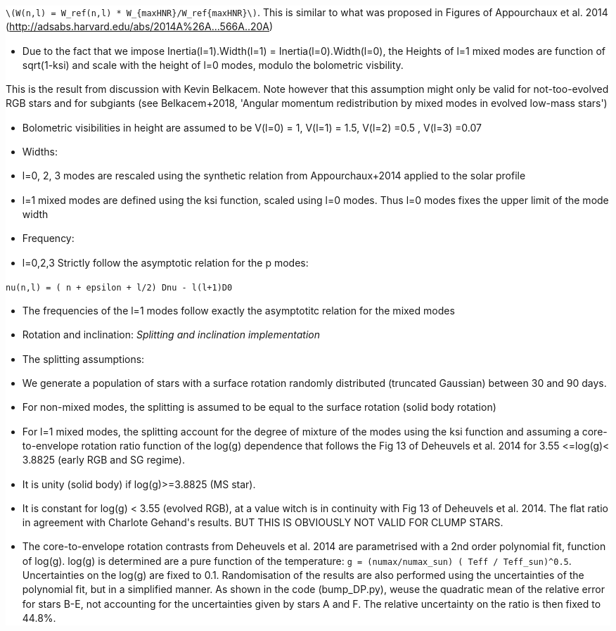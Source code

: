 ```\(W(n,l) = W_ref(n,l) * W_{maxHNR}/W_ref{maxHNR}\)```. This is similar to what was proposed in Figures of Appourchaux et al. 2014 (http://adsabs.harvard.edu/abs/2014A%26A...566A..20A)

- Due to the fact that we impose Inertia(l=1).Width(l=1) = Inertia(l=0).Width(l=0), the Heights of l=1 mixed modes are function of sqrt(1-ksi) and scale with the height of l=0 modes, modulo the bolometric visbility.

This is the result from discussion with Kevin Belkacem. Note however that this assumption might only be valid for not-too-evolved RGB stars and for subgiants (see Belkacem+2018, 'Angular momentum redistribution by mixed modes in evolved low-mass stars')

- Bolometric visibilities in height are assumed to be V(l=0) = 1, V(l=1) = 1.5, V(l=2) =0.5 , V(l=3) =0.07

  

* Widths:

- l=0, 2, 3 modes are rescaled using the synthetic relation from Appourchaux+2014 applied to the solar profile

- l=1 mixed modes are defined using the ksi function, scaled using l=0 modes. Thus l=0 modes fixes the upper limit of the mode width

* Frequency:

- l=0,2,3 Strictly follow the asymptotic relation for the p modes:

```nu(n,l) = ( n + epsilon + l/2) Dnu - l(l+1)D0```

- The frequencies of the l=1 modes follow exactly the asymptotitc relation for the mixed modes

* Rotation and inclination: *Splitting and inclination implementation*

- The splitting assumptions:

* We generate a population of stars with a surface rotation randomly distributed (truncated Gaussian) between 30 and 90 days.

  

* For non-mixed modes, the splitting is assumed to be equal to the surface rotation (solid body rotation)

  

* For l=1 mixed modes, the splitting account for the degree of mixture of the modes using the ksi function and assuming a core-to-envelope rotation ratio function of the log(g) dependence that follows the Fig 13 of Deheuvels et al. 2014 for 3.55 <=log(g)< 3.8825 (early RGB and SG regime).

* It is unity (solid body) if log(g)>=3.8825 (MS star).

  

* It is constant for log(g) < 3.55 (evolved RGB), at a value witch is in continuity with Fig 13 of Deheuvels et al. 2014. The flat ratio in agreement with Charlote Gehand's results. BUT THIS IS OBVIOUSLY NOT VALID FOR CLUMP STARS.

* The core-to-envelope rotation contrasts from Deheuvels et al. 2014 are parametrised with a 2nd order polynomial fit, function of log(g). log(g) is determined are a pure function of the temperature: ```g = (numax/numax_sun) ( Teff / Teff_sun)^0.5```. Uncertainties on the log(g) are fixed to 0.1. Randomisation of the results are also performed using the uncertainties of the polynomial fit, but in a simplified manner. As shown in the code (bump_DP.py), weuse the quadratic mean of the relative error for stars B-E, not accounting for the uncertainties given by stars A and F. The relative uncertainty on the ratio is then fixed to 44.8%.
```